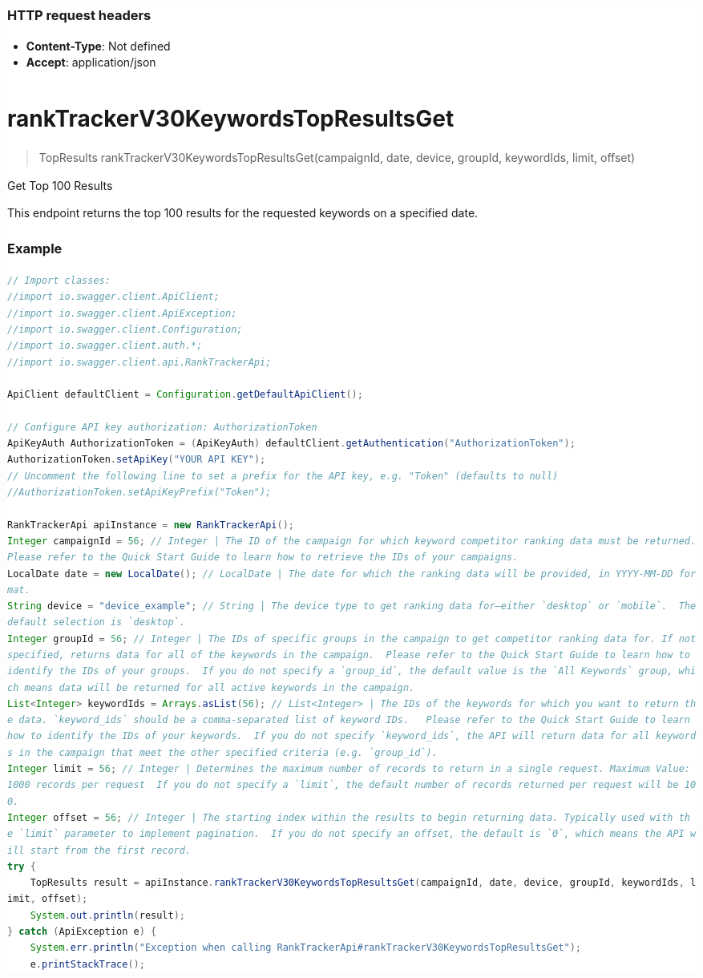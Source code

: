 ### HTTP request headers

 - **Content-Type**: Not defined
 - **Accept**: application/json

<a name="rankTrackerV30KeywordsTopResultsGet"></a>
# **rankTrackerV30KeywordsTopResultsGet**
> TopResults rankTrackerV30KeywordsTopResultsGet(campaignId, date, device, groupId, keywordIds, limit, offset)

Get Top 100 Results

This endpoint returns the top 100 results for the requested keywords on a specified date.

### Example
```java
// Import classes:
//import io.swagger.client.ApiClient;
//import io.swagger.client.ApiException;
//import io.swagger.client.Configuration;
//import io.swagger.client.auth.*;
//import io.swagger.client.api.RankTrackerApi;

ApiClient defaultClient = Configuration.getDefaultApiClient();

// Configure API key authorization: AuthorizationToken
ApiKeyAuth AuthorizationToken = (ApiKeyAuth) defaultClient.getAuthentication("AuthorizationToken");
AuthorizationToken.setApiKey("YOUR API KEY");
// Uncomment the following line to set a prefix for the API key, e.g. "Token" (defaults to null)
//AuthorizationToken.setApiKeyPrefix("Token");

RankTrackerApi apiInstance = new RankTrackerApi();
Integer campaignId = 56; // Integer | The ID of the campaign for which keyword competitor ranking data must be returned.  Please refer to the Quick Start Guide to learn how to retrieve the IDs of your campaigns.
LocalDate date = new LocalDate(); // LocalDate | The date for which the ranking data will be provided, in YYYY-MM-DD format.
String device = "device_example"; // String | The device type to get ranking data for–either `desktop` or `mobile`.  The default selection is `desktop`.
Integer groupId = 56; // Integer | The IDs of specific groups in the campaign to get competitor ranking data for. If not specified, returns data for all of the keywords in the campaign.  Please refer to the Quick Start Guide to learn how to identify the IDs of your groups.  If you do not specify a `group_id`, the default value is the `All Keywords` group, which means data will be returned for all active keywords in the campaign. 
List<Integer> keywordIds = Arrays.asList(56); // List<Integer> | The IDs of the keywords for which you want to return the data. `keyword_ids` should be a comma-separated list of keyword IDs.   Please refer to the Quick Start Guide to learn how to identify the IDs of your keywords.  If you do not specify `keyword_ids`, the API will return data for all keywords in the campaign that meet the other specified criteria (e.g. `group_id`).
Integer limit = 56; // Integer | Determines the maximum number of records to return in a single request. Maximum Value: 1000 records per request  If you do not specify a `limit`, the default number of records returned per request will be 100.
Integer offset = 56; // Integer | The starting index within the results to begin returning data. Typically used with the `limit` parameter to implement pagination.  If you do not specify an offset, the default is `0`, which means the API will start from the first record.
try {
    TopResults result = apiInstance.rankTrackerV30KeywordsTopResultsGet(campaignId, date, device, groupId, keywordIds, limit, offset);
    System.out.println(result);
} catch (ApiException e) {
    System.err.println("Exception when calling RankTrackerApi#rankTrackerV30KeywordsTopResultsGet");
    e.printStackTrace();
```